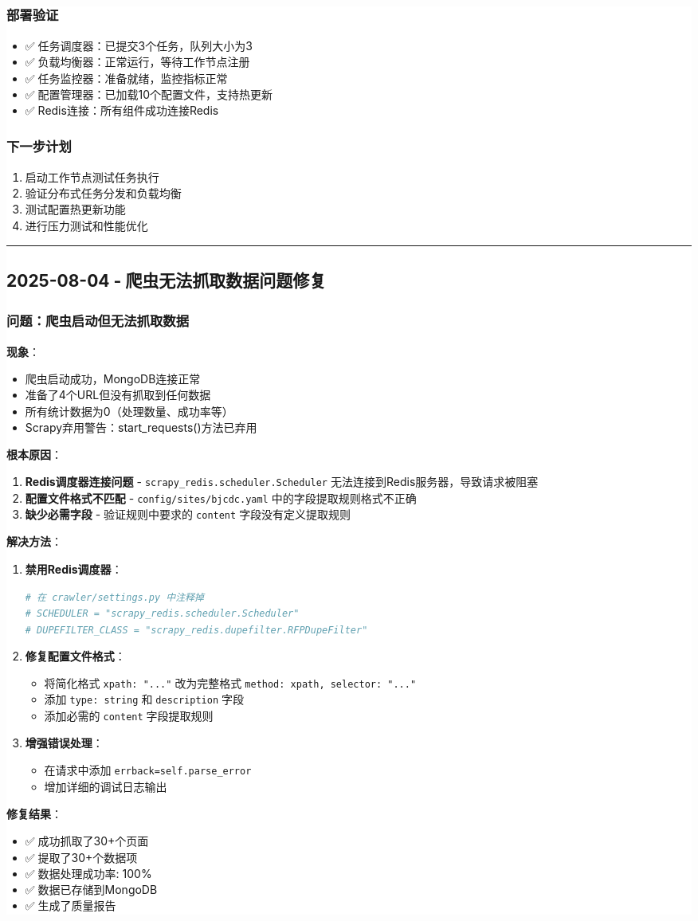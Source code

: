 ### 部署验证
- ✅ 任务调度器：已提交3个任务，队列大小为3
- ✅ 负载均衡器：正常运行，等待工作节点注册
- ✅ 任务监控器：准备就绪，监控指标正常
- ✅ 配置管理器：已加载10个配置文件，支持热更新
- ✅ Redis连接：所有组件成功连接Redis

### 下一步计划
1. 启动工作节点测试任务执行
2. 验证分布式任务分发和负载均衡
3. 测试配置热更新功能
4. 进行压力测试和性能优化

---------------------------------------------------------------------------

## 2025-08-04 - 爬虫无法抓取数据问题修复

### 问题：爬虫启动但无法抓取数据
**现象**：
- 爬虫启动成功，MongoDB连接正常
- 准备了4个URL但没有抓取到任何数据
- 所有统计数据为0（处理数量、成功率等）
- Scrapy弃用警告：start_requests()方法已弃用

**根本原因**：
1. **Redis调度器连接问题** - `scrapy_redis.scheduler.Scheduler` 无法连接到Redis服务器，导致请求被阻塞
2. **配置文件格式不匹配** - `config/sites/bjcdc.yaml` 中的字段提取规则格式不正确
3. **缺少必需字段** - 验证规则中要求的 `content` 字段没有定义提取规则

**解决方法**：
1. **禁用Redis调度器**：
   ```python
   # 在 crawler/settings.py 中注释掉
   # SCHEDULER = "scrapy_redis.scheduler.Scheduler"
   # DUPEFILTER_CLASS = "scrapy_redis.dupefilter.RFPDupeFilter"
   ```

2. **修复配置文件格式**：
   - 将简化格式 `xpath: "..."` 改为完整格式 `method: xpath, selector: "..."`
   - 添加 `type: string` 和 `description` 字段
   - 添加必需的 `content` 字段提取规则

3. **增强错误处理**：
   - 在请求中添加 `errback=self.parse_error`
   - 增加详细的调试日志输出

**修复结果**：
- ✅ 成功抓取了30+个页面
- ✅ 提取了30+个数据项
- ✅ 数据处理成功率: 100%
- ✅ 数据已存储到MongoDB
- ✅ 生成了质量报告
